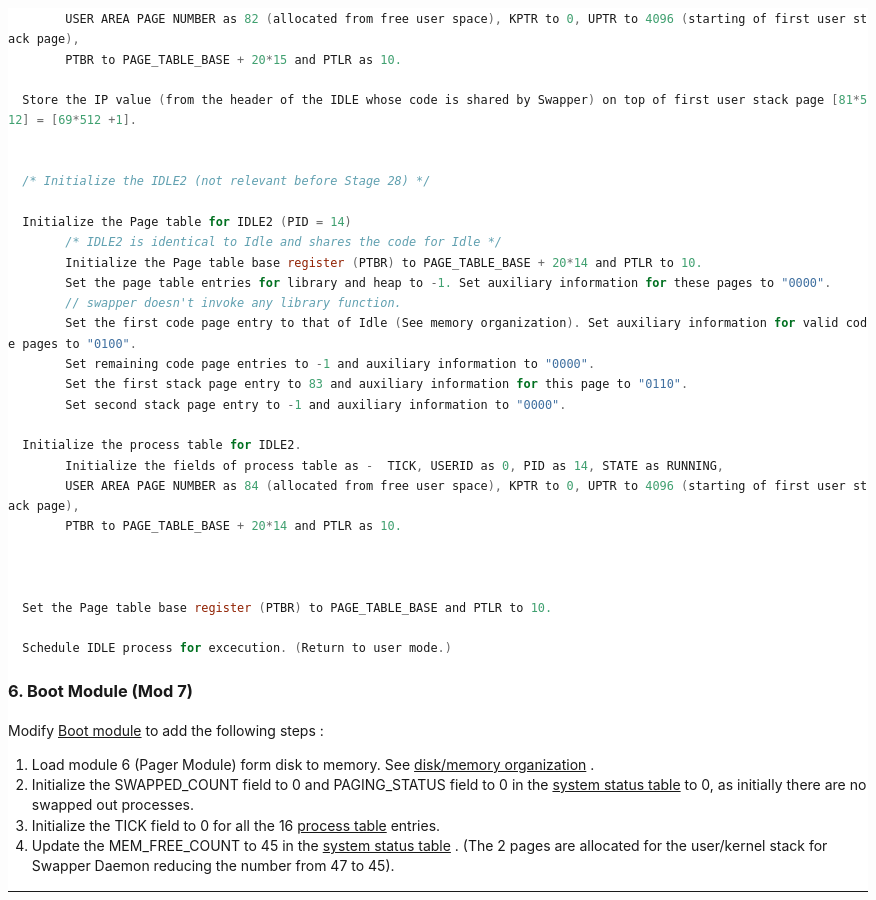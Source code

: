 ```c
        USER AREA PAGE NUMBER as 82 (allocated from free user space), KPTR to 0, UPTR to 4096 (starting of first user stack page),
        PTBR to PAGE_TABLE_BASE + 20*15 and PTLR as 10.
    
  Store the IP value (from the header of the IDLE whose code is shared by Swapper) on top of first user stack page [81*512] = [69*512 +1].


  /* Initialize the IDLE2 (not relevant before Stage 28) */

  Initialize the Page table for IDLE2 (PID = 14)
        /* IDLE2 is identical to Idle and shares the code for Idle */
        Initialize the Page table base register (PTBR) to PAGE_TABLE_BASE + 20*14 and PTLR to 10.
        Set the page table entries for library and heap to -1. Set auxiliary information for these pages to "0000". 
        // swapper doesn't invoke any library function.   
        Set the first code page entry to that of Idle (See memory organization). Set auxiliary information for valid code pages to "0100". 
        Set remaining code page entries to -1 and auxiliary information to "0000".
        Set the first stack page entry to 83 and auxiliary information for this page to "0110".
        Set second stack page entry to -1 and auxiliary information to "0000".
   
  Initialize the process table for IDLE2.
        Initialize the fields of process table as -  TICK, USERID as 0, PID as 14, STATE as RUNNING,
        USER AREA PAGE NUMBER as 84 (allocated from free user space), KPTR to 0, UPTR to 4096 (starting of first user stack page),
        PTBR to PAGE_TABLE_BASE + 20*14 and PTLR as 10.
     


  Set the Page table base register (PTBR) to PAGE_TABLE_BASE and PTLR to 10.

  Schedule IDLE process for excecution. (Return to user mode.)

```

### 6. Boot Module (Mod 7)

Modify [Boot module](https://exposnitc.github.io/expos-docs/modules/module-07/) to add the following steps :

1. Load module 6 (Pager Module) form disk to memory. See [disk/memory organization](https://exposnitc.github.io/expos-docs/os-implementation/) .
2. Initialize the SWAPPED_COUNT field to 0 and PAGING_STATUS field to 0 in the [system status table](https://exposnitc.github.io/expos-docs/os-design/mem-ds/#system-status-table) to 0, as initially there are no swapped out processes.
3. Initialize the TICK field to 0 for all the 16 [process table](https://exposnitc.github.io/expos-docs/os-design/process-table/) entries.
4. Update the MEM_FREE_COUNT to 45 in the [system status table](https://exposnitc.github.io/expos-docs/os-design/mem-ds/#system-status-table) . (The 2 pages are allocated for the user/kernel stack for Swapper Daemon reducing the number from 47 to 45).

---